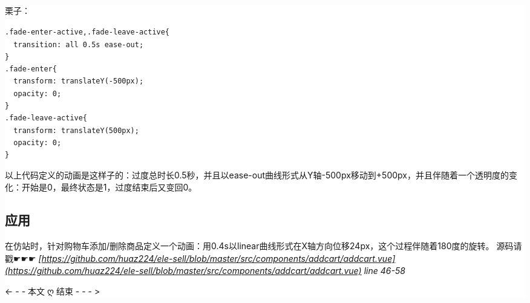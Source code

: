 栗子：
```
.fade-enter-active,.fade-leave-active{
  transition: all 0.5s ease-out;
}
.fade-enter{
  transform: translateY(-500px);
  opacity: 0;
}
.fade-leave-active{
  transform: translateY(500px);
  opacity: 0;
}
```
以上代码定义的动画是这样子的：过度总时长0.5秒，并且以ease-out曲线形式从Y轴-500px移动到+500px，并且伴随着一个透明度的变化：开始是0，最终状态是1，过度结束后又变回0。

## 应用
在仿站时，针对购物车添加/删除商品定义一个动画：用0.4s以linear曲线形式在X轴方向位移24px，这个过程伴随着180度的旋转。
源码请戳☛☛☛
*[https://github.com/huaz224/ele-sell/blob/master/src/components/addcart/addcart.vue](https://github.com/huaz224/ele-sell/blob/master/src/components/addcart/addcart.vue)
line 46-58*
 


<- - - 本文 ღ 结束 - - - >